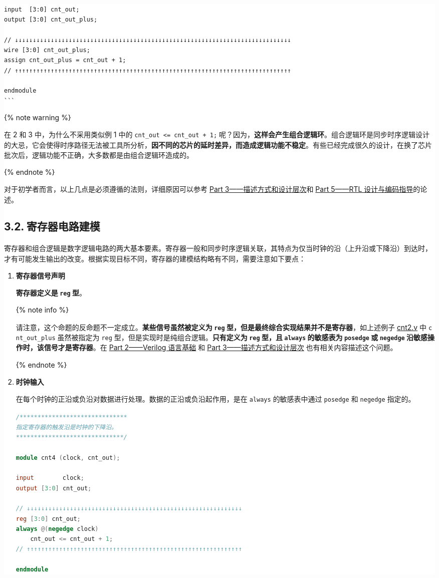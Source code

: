     input  [3:0] cnt_out;
    output [3:0] cnt_out_plus;

    // ↓↓↓↓↓↓↓↓↓↓↓↓↓↓↓↓↓↓↓↓↓↓↓↓↓↓↓↓↓↓↓↓↓↓↓↓↓↓↓↓↓↓↓↓↓↓↓↓↓↓↓↓↓↓↓↓↓↓↓↓↓↓↓↓↓↓↓↓↓↓↓↓↓↓↓↓↓
    wire [3:0] cnt_out_plus;
    assign cnt_out_plus = cnt_out + 1;
    // ↑↑↑↑↑↑↑↑↑↑↑↑↑↑↑↑↑↑↑↑↑↑↑↑↑↑↑↑↑↑↑↑↑↑↑↑↑↑↑↑↑↑↑↑↑↑↑↑↑↑↑↑↑↑↑↑↑↑↑↑↑↑↑↑↑↑↑↑↑↑↑↑↑↑↑↑↑

    endmodule
    ```

{% note warning %}

在 2 和 3 中，为什么不采用类似例 1 中的 `cnt_out <= cnt_out + 1;` 呢？因为，**这样会产生组合逻辑环**。组合逻辑环是同步时序逻辑设计的大忌，它会使得时序路径无法被工具所分析，**因不同的芯片的延时差异，而造成逻辑功能不稳定**。有些已经完成很久的设计，在换了芯片批次后，逻辑功能不正确，大多数都是由组合逻辑环造成的。

{% endnote %}

对于初学者而言，以上几点是必须遵循的法则，详细原因可以参考 [Part 3——描述方式和设计层次][]和 [Part 5——RTL 设计与编码指导][]的论述。

## 3.2. 寄存器电路建模

寄存器和组合逻辑是数字逻辑电路的两大基本要素。寄存器一般和同步时序逻辑关联，其特点为仅当时钟的沿（上升沿或下降沿）到达时，才有可能发生输出的改变。根据实现目标不同，寄存器的建模结构略有不同，需要注意如下要点：

1. **寄存器信号声明**

    **寄存器定义是 `reg` 型**。

    {% note info %}

    请注意，这个命题的反命题不一定成立。**某些信号虽然被定义为 `reg` 型，但是最终综合实现结果并不是寄存器**，如上述例子 [cnt2.v](#cnt2.v) 中 `cnt_out_plus` 虽然被指定为 `reg` 型，但是实现时是纯组合逻辑。**只有定义为 `reg` 型，且 `always` 的敏感表为 `posedge` 或 `negedge` 沿敏感操作时，该信号才是寄存器**。在 [Part 2——Verilog 语言基础](https://josh-gao.top/posts/fd2ca242.html) 和 [Part 3——描述方式和设计层次](https://josh-gao.top/posts/fd117896.html) 也有相关内容描述这个问题。

    {% endnote %}

2. **时钟输入**

    在每个时钟的正沿或负沿对数据进行处理。数据的正沿或负沿起作用，是在 `always` 的敏感表中通过 `posedge` 和 `negedge` 指定的。

    ``` verilog cnt4.v
    /******************************
    指定寄存器的触发沿是时钟的下降沿。
    ******************************/

    module cnt4 (clock, cnt_out);

    input        clock;
    output [3:0] cnt_out;

    // ↓↓↓↓↓↓↓↓↓↓↓↓↓↓↓↓↓↓↓↓↓↓↓↓↓↓↓↓↓↓↓↓↓↓↓↓↓↓↓↓↓↓↓↓↓↓↓↓↓↓↓↓↓↓↓↓↓↓↓↓
    reg [3:0] cnt_out;
    always @(negedge clock)
        cnt_out <= cnt_out + 1;
    // ↑↑↑↑↑↑↑↑↑↑↑↑↑↑↑↑↑↑↑↑↑↑↑↑↑↑↑↑↑↑↑↑↑↑↑↑↑↑↑↑↑↑↑↑↑↑↑↑↑↑↑↑↑↑↑↑↑↑↑↑

    endmodule
    ```


[Part 2——Verilog 语言基础]: https://josh-gao.top/posts/fd2ca242.html
[Part 2——Verilog 语言基础的 10. 操作数、操作符和表达式]: https://josh-gao.top/posts/fd2ca242.html#toc.10
[Part 3——描述方式和设计层次]: https://josh-gao.top/posts/fd117896.html
[Part 3——描述方式和设计层次的 3.2 过程赋值语句]: https://josh-gao.top/posts/fd117896.html#toc.3.2
[Part 3——描述方式和设计层次的 3.4 高级编程语句]: https://josh-gao.top/posts/fd117896.html#toc.3.4
[Part 3——描述方式和设计层次的 5. 设计层次]: https://josh-gao.top/posts/fd117896.html#toc.5
[Part 5——RTL 设计与编码指导]: https://josh-gao.top/posts/53b8b42e.html
[Part 5——RTL 设计与编码指导的 4. 结构层次和模块划分]: https://josh-gao.top/posts/53b8b42e.html#toc.4
[Part 5——RTL 设计与编码指导的 7. RTL 代码优化技巧]: https://josh-gao.top/posts/53b8b42e.html#toc.7
[Part 6——如何写好状态机]: https://josh-gao.top/posts/d860a67e.html